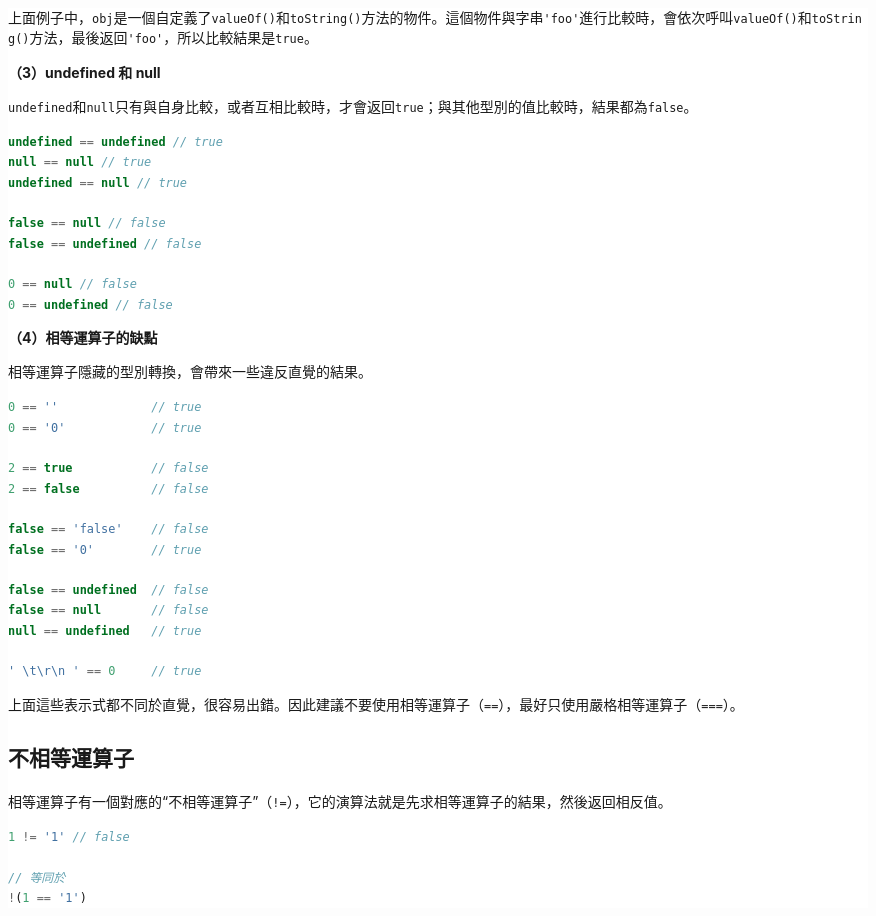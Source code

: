 上面例子中，`obj`是一個自定義了`valueOf()`和`toString()`方法的物件。這個物件與字串`'foo'`進行比較時，會依次呼叫`valueOf()`和`toString()`方法，最後返回`'foo'`，所以比較結果是`true`。

**（3）undefined 和 null**

`undefined`和`null`只有與自身比較，或者互相比較時，才會返回`true`；與其他型別的值比較時，結果都為`false`。

```javascript
undefined == undefined // true
null == null // true
undefined == null // true

false == null // false
false == undefined // false

0 == null // false
0 == undefined // false
```

**（4）相等運算子的缺點**

相等運算子隱藏的型別轉換，會帶來一些違反直覺的結果。

```javascript
0 == ''             // true
0 == '0'            // true

2 == true           // false
2 == false          // false

false == 'false'    // false
false == '0'        // true

false == undefined  // false
false == null       // false
null == undefined   // true

' \t\r\n ' == 0     // true
```

上面這些表示式都不同於直覺，很容易出錯。因此建議不要使用相等運算子（`==`），最好只使用嚴格相等運算子（`===`）。

## 不相等運算子

相等運算子有一個對應的“不相等運算子”（`!=`），它的演算法就是先求相等運算子的結果，然後返回相反值。

```javascript
1 != '1' // false

// 等同於
!(1 == '1')
```
